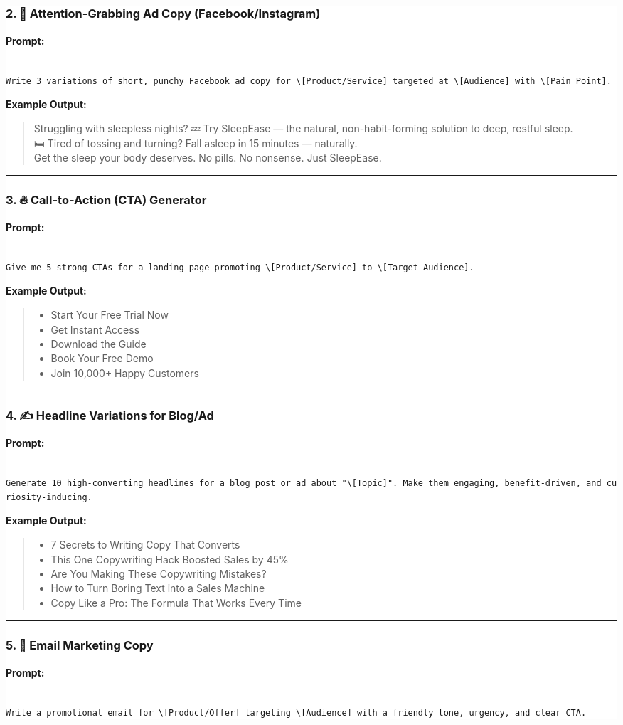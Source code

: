 
### 2. 🧲 Attention-Grabbing Ad Copy (Facebook/Instagram)  
**Prompt:**  
```

Write 3 variations of short, punchy Facebook ad copy for \[Product/Service] targeted at \[Audience] with \[Pain Point].

```

**Example Output:**  
> Struggling with sleepless nights? 💤 Try SleepEase — the natural, non-habit-forming solution to deep, restful sleep.  
> 🛏 Tired of tossing and turning? Fall asleep in 15 minutes — naturally.  
> Get the sleep your body deserves. No pills. No nonsense. Just SleepEase.

---

### 3. 🔥 Call-to-Action (CTA) Generator  
**Prompt:**  
```

Give me 5 strong CTAs for a landing page promoting \[Product/Service] to \[Target Audience].

```

**Example Output:**  
> - Start Your Free Trial Now  
> - Get Instant Access  
> - Download the Guide  
> - Book Your Free Demo  
> - Join 10,000+ Happy Customers

---

### 4. ✍️ Headline Variations for Blog/Ad  
**Prompt:**  
```

Generate 10 high-converting headlines for a blog post or ad about "\[Topic]". Make them engaging, benefit-driven, and curiosity-inducing.

```

**Example Output:**  
> - 7 Secrets to Writing Copy That Converts  
> - This One Copywriting Hack Boosted Sales by 45%  
> - Are You Making These Copywriting Mistakes?  
> - How to Turn Boring Text into a Sales Machine  
> - Copy Like a Pro: The Formula That Works Every Time

---

### 5. 📧 Email Marketing Copy  
**Prompt:**  
```

Write a promotional email for \[Product/Offer] targeting \[Audience] with a friendly tone, urgency, and clear CTA.

```
